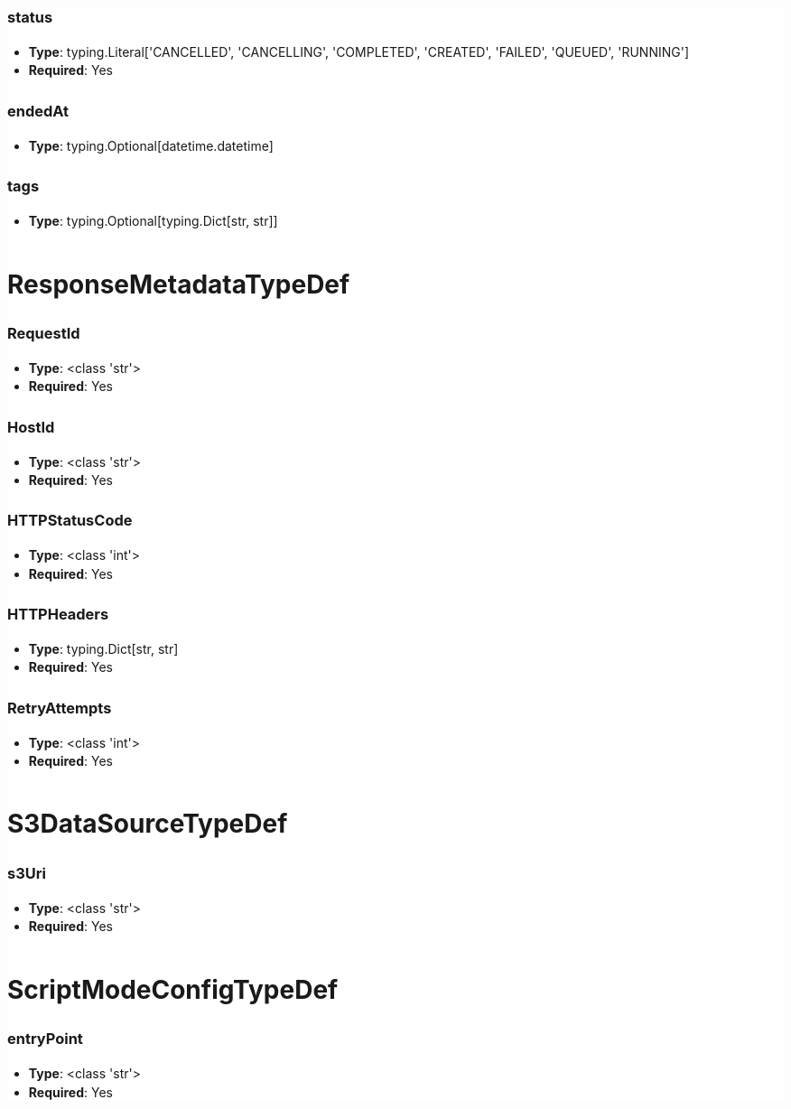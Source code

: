 ### status
- **Type**: typing.Literal['CANCELLED', 'CANCELLING', 'COMPLETED', 'CREATED', 'FAILED', 'QUEUED', 'RUNNING']
- **Required**: Yes

### endedAt
- **Type**: typing.Optional[datetime.datetime]

### tags
- **Type**: typing.Optional[typing.Dict[str, str]]


# ResponseMetadataTypeDef

### RequestId
- **Type**: <class 'str'>
- **Required**: Yes

### HostId
- **Type**: <class 'str'>
- **Required**: Yes

### HTTPStatusCode
- **Type**: <class 'int'>
- **Required**: Yes

### HTTPHeaders
- **Type**: typing.Dict[str, str]
- **Required**: Yes

### RetryAttempts
- **Type**: <class 'int'>
- **Required**: Yes


# S3DataSourceTypeDef

### s3Uri
- **Type**: <class 'str'>
- **Required**: Yes


# ScriptModeConfigTypeDef

### entryPoint
- **Type**: <class 'str'>
- **Required**: Yes
